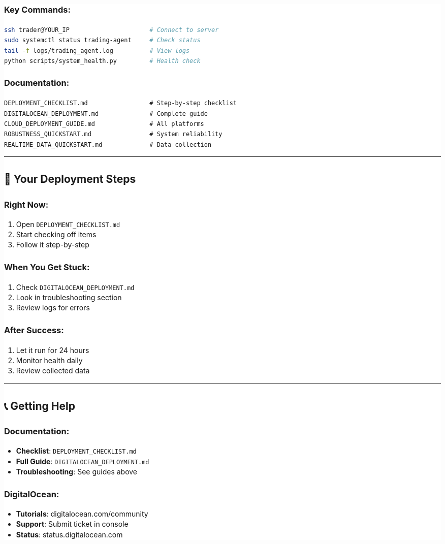### Key Commands:
```bash
ssh trader@YOUR_IP                      # Connect to server
sudo systemctl status trading-agent     # Check status
tail -f logs/trading_agent.log          # View logs
python scripts/system_health.py         # Health check
```

### Documentation:
```
DEPLOYMENT_CHECKLIST.md                 # Step-by-step checklist
DIGITALOCEAN_DEPLOYMENT.md              # Complete guide
CLOUD_DEPLOYMENT_GUIDE.md               # All platforms
ROBUSTNESS_QUICKSTART.md                # System reliability
REALTIME_DATA_QUICKSTART.md             # Data collection
```

---

## 🎯 Your Deployment Steps

### Right Now:
1. Open `DEPLOYMENT_CHECKLIST.md`
2. Start checking off items
3. Follow it step-by-step

### When You Get Stuck:
1. Check `DIGITALOCEAN_DEPLOYMENT.md`
2. Look in troubleshooting section
3. Review logs for errors

### After Success:
1. Let it run for 24 hours
2. Monitor health daily
3. Review collected data

---

## 📞 Getting Help

### Documentation:
- **Checklist**: `DEPLOYMENT_CHECKLIST.md`
- **Full Guide**: `DIGITALOCEAN_DEPLOYMENT.md`
- **Troubleshooting**: See guides above

### DigitalOcean:
- **Tutorials**: digitalocean.com/community
- **Support**: Submit ticket in console
- **Status**: status.digitalocean.com
